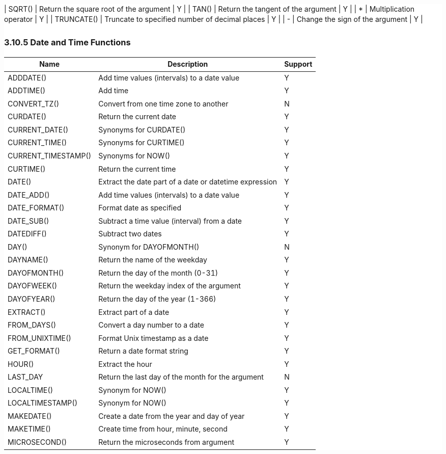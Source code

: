 | SQRT()          | Return the square root of the argument                         | Y       |
| TAN()           | Return the tangent of the argument                             | Y       |
| *               | Multiplication operator                                        | Y       |
| TRUNCATE()      | Truncate to specified number of decimal places                 | Y       |
| -               | Change the sign of the argument                                | Y       |


### 3.10.5 Date and Time Functions  

| Name                    | Description                                                                                                                  | Support |
|-------------------------|------------------------------------------------------------------------------------------------------------------------------|---------|
| ADDDATE()               |	Add time values (intervals) to a date value                                                                                  | Y       |
| ADDTIME()               |	Add time                                                                                                                     | Y       |
| CONVERT_TZ()            |	Convert from one time zone to another                                                                                        | N       |
| CURDATE()               |	Return the current date                                                                                                      | Y       |
| CURRENT_DATE()          |	Synonyms for CURDATE()                                                                                                       | Y       |
| CURRENT_TIME()          |	Synonyms for CURTIME()                                                                                                       | Y       |
| CURRENT_TIMESTAMP()     |	Synonyms for NOW()                                                                                                           | Y       |
| CURTIME()               |	Return the current time                                                                                                      | Y       |
| DATE()                  |	Extract the date part of a date or datetime expression                                                                       | Y       |
| DATE_ADD()              |	Add time values (intervals) to a date value                                                                                  | Y       |
| DATE_FORMAT()           |	Format date as specified                                                                                                     | Y       |
| DATE_SUB()              |	Subtract a time value (interval) from a date                                                                                 | Y       |
| DATEDIFF()              |	Subtract two dates                                                                                                           | Y       |
| DAY()                   |	Synonym for DAYOFMONTH()                                                                                                     | N       |
| DAYNAME()               |	Return the name of the weekday                                                                                               | Y       |
| DAYOFMONTH()            |	Return the day of the month (0-31)                                                                                           | Y       |
| DAYOFWEEK()             |	Return the weekday index of the argument                                                                                     | Y       |
| DAYOFYEAR()             |	Return the day of the year (1-366)                                                                                           | Y       |
| EXTRACT()               |	Extract part of a date                                                                                                       | Y       |
| FROM_DAYS()             |	Convert a day number to a date                                                                                               | Y       |
| FROM_UNIXTIME()         |	Format Unix timestamp as a date                                                                                              | Y       |
| GET_FORMAT()            |	Return a date format string                                                                                                  | Y       |
| HOUR()                  |	Extract the hour                                                                                                             | Y       |
| LAST_DAY                |	Return the last day of the month for the argument                                                                            | N       |
| LOCALTIME()             |	Synonym for NOW()                                                                                                            | Y       |
| LOCALTIMESTAMP()        |	Synonym for NOW()                                                                                                            | Y       |
| MAKEDATE()              |	Create a date from the year and day of year                                                                                  | Y       |
| MAKETIME()              |	Create time from hour, minute, second                                                                                        | Y       |
| MICROSECOND()           |	Return the microseconds from argument                                                                                        | Y       |